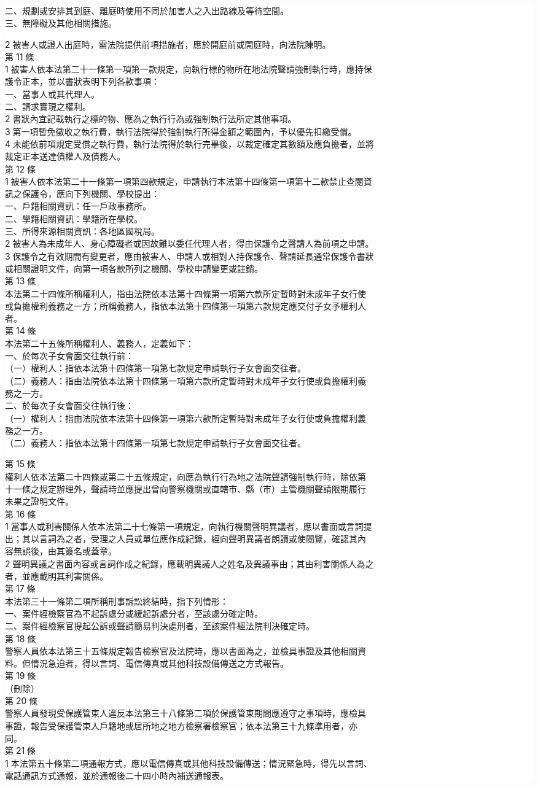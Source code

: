 二、規劃或安排其到庭、離庭時使用不同於加害人之入出路線及等待空間。  
三、無障礙及其他相關措施。  


2 被害人或證人出庭時，需法院提供前項措施者，應於開庭前或開庭時，向法院陳明。  
第 11 條  
1 被害人依本法第二十一條第一項第一款規定，向執行標的物所在地法院聲請強制執行時，應持保  
護令正本，並以書狀表明下列各款事項：  
一、當事人或其代理人。  
二、請求實現之權利。  
2 書狀內宜記載執行之標的物、應為之執行行為或強制執行法所定其他事項。  
3 第一項暫免徵收之執行費，執行法院得於強制執行所得金額之範圍內，予以優先扣繳受償。  
4 未能依前項規定受償之執行費，執行法院得於執行完畢後，以裁定確定其數額及應負擔者，並將  
裁定正本送達債權人及債務人。  
第 12 條  
1 被害人依本法第二十一條第一項第四款規定，申請執行本法第十四條第一項第十二款禁止查閱資  
訊之保護令，應向下列機關、學校提出：  
一、戶籍相關資訊：任一戶政事務所。  
二、學籍相關資訊：學籍所在學校。  
三、所得來源相關資訊：各地區國稅局。  
2 被害人為未成年人、身心障礙者或因故難以委任代理人者，得由保護令之聲請人為前項之申請。  
3 保護令之有效期間有變更者，應由被害人、申請人或相對人持保護令、聲請延長通常保護令書狀  
或相關證明文件，向第一項各款所列之機關、學校申請變更或註銷。  
第 13 條  
本法第二十四條所稱權利人，指由法院依本法第十四條第一項第六款所定暫時對未成年子女行使  
或負擔權利義務之一方；所稱義務人，指依本法第十四條第一項第六款規定應交付子女予權利人  
者。  
第 14 條  
本法第二十五條所稱權利人、義務人，定義如下：  
一、於每次子女會面交往執行前：  
（一）權利人：指依本法第十四條第一項第七款規定申請執行子女會面交往者。  
（二）義務人：指由法院依本法第十四條第一項第六款所定暫時對未成年子女行使或負擔權利義  
務之一方。  
二、於每次子女會面交往執行後：  
（一）權利人：指由法院依本法第十四條第一項第六款所定暫時對未成年子女行使或負擔權利義  
務之一方。  
（二）義務人：指依本法第十四條第一項第七款規定申請執行子女會面交往者。  


第 15 條  
權利人依本法第二十四條或第二十五條規定，向應為執行行為地之法院聲請強制執行時，除依第  
十一條之規定辦理外，聲請時並應提出曾向警察機關或直轄市、縣（市）主管機關聲請限期履行  
未果之證明文件。  
第 16 條  
1 當事人或利害關係人依本法第二十七條第一項規定，向執行機關聲明異議者，應以書面或言詞提  
出；其以言詞為之者，受理之人員或單位應作成紀錄，經向聲明異議者朗讀或使閱覽，確認其內  
容無誤後，由其簽名或蓋章。  
2 聲明異議之書面內容或言詞作成之紀錄，應載明異議人之姓名及異議事由；其由利害關係人為之  
者，並應載明其利害關係。  
第 17 條  
本法第三十一條第二項所稱刑事訴訟終結時，指下列情形：  
一、案件經檢察官為不起訴處分或緩起訴處分者，至該處分確定時。  
二、案件經檢察官提起公訴或聲請簡易判決處刑者，至該案件經法院判決確定時。  
第 18 條  
警察人員依本法第三十五條規定報告檢察官及法院時，應以書面為之，並檢具事證及其他相關資  
料。但情況急迫者，得以言詞、電信傳真或其他科技設備傳送之方式報告。  
第 19 條  
（刪除）  
第 20 條  
警察人員發現受保護管束人違反本法第三十八條第二項於保護管束期間應遵守之事項時，應檢具  
事證，報告受保護管束人戶籍地或居所地之地方檢察署檢察官；依本法第三十九條準用者，亦  
同。  
第 21 條  
1 本法第五十條第二項通報方式，應以電信傳真或其他科技設備傳送；情況緊急時，得先以言詞、  
電話通訊方式通報，並於通報後二十四小時內補送通報表。  